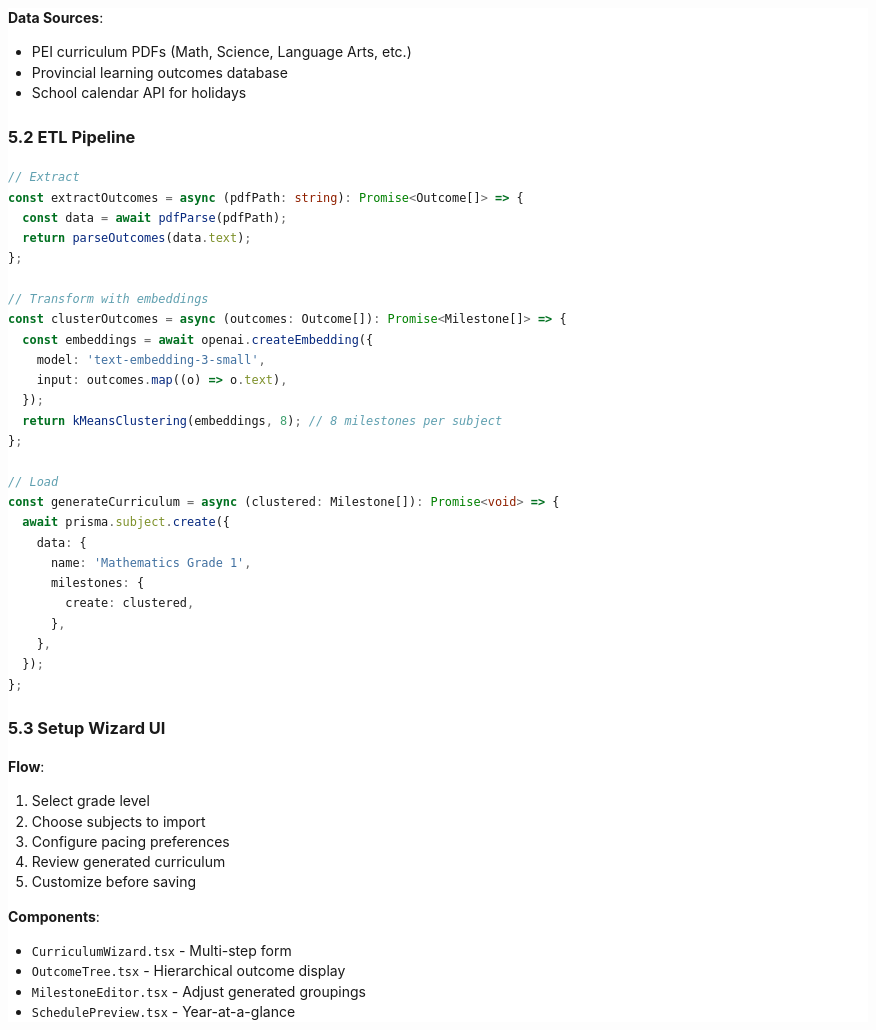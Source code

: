 **Data Sources**:

- PEI curriculum PDFs (Math, Science, Language Arts, etc.)
- Provincial learning outcomes database
- School calendar API for holidays

### 5.2 ETL Pipeline

```typescript
// Extract
const extractOutcomes = async (pdfPath: string): Promise<Outcome[]> => {
  const data = await pdfParse(pdfPath);
  return parseOutcomes(data.text);
};

// Transform with embeddings
const clusterOutcomes = async (outcomes: Outcome[]): Promise<Milestone[]> => {
  const embeddings = await openai.createEmbedding({
    model: 'text-embedding-3-small',
    input: outcomes.map((o) => o.text),
  });
  return kMeansClustering(embeddings, 8); // 8 milestones per subject
};

// Load
const generateCurriculum = async (clustered: Milestone[]): Promise<void> => {
  await prisma.subject.create({
    data: {
      name: 'Mathematics Grade 1',
      milestones: {
        create: clustered,
      },
    },
  });
};
```

### 5.3 Setup Wizard UI

**Flow**:

1. Select grade level
2. Choose subjects to import
3. Configure pacing preferences
4. Review generated curriculum
5. Customize before saving

**Components**:

- `CurriculumWizard.tsx` - Multi-step form
- `OutcomeTree.tsx` - Hierarchical outcome display
- `MilestoneEditor.tsx` - Adjust generated groupings
- `SchedulePreview.tsx` - Year-at-a-glance
